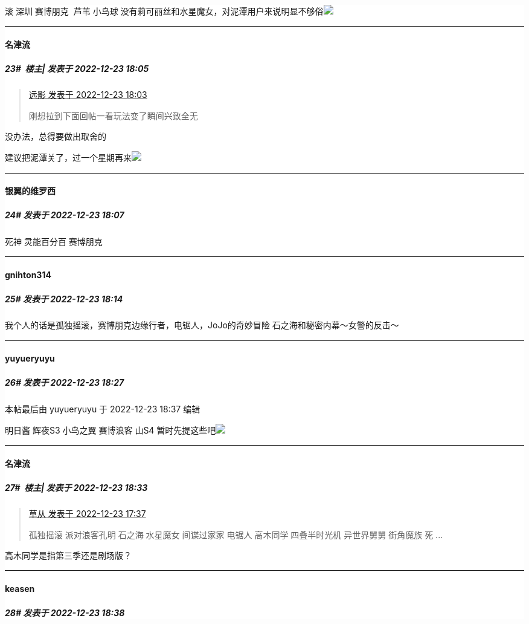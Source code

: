 滚 深圳 赛博朋克  芦苇 小鸟球</blockquote>
没有莉可丽丝和水星魔女，对泥潭用户来说明显不够俗<img src="https://static.saraba1st.com/image/smiley/face2017/054.png" referrerpolicy="no-referrer">

*****

####  名津流  
##### 23#         楼主| 发表于 2022-12-23 18:05

<blockquote><a href="httphttps://bbs.saraba1st.com/2b/forum.php?mod=redirect&amp;goto=findpost&amp;pid=59061072&amp;ptid=2111561" target="_blank">远影 发表于 2022-12-23 18:03</a>

刚想拉到下面回帖一看玩法变了瞬间兴致全无</blockquote>
没办法，总得要做出取舍的

建议把泥潭关了，过一个星期再来<img src="https://static.saraba1st.com/image/smiley/face2017/094.png" referrerpolicy="no-referrer">

*****

####  银翼的维罗西  
##### 24#       发表于 2022-12-23 18:07

死神 灵能百分百 赛博朋克

*****

####  gnihton314  
##### 25#       发表于 2022-12-23 18:14

我个人的话是孤独摇滚，赛博朋克边缘行者，电锯人，JoJo的奇妙冒险 石之海和秘密内幕～女警的反击～

*****

####  yuyueryuyu  
##### 26#       发表于 2022-12-23 18:27

 本帖最后由 yuyueryuyu 于 2022-12-23 18:37 编辑 

明日酱 辉夜S3 小鸟之翼 赛博浪客 山S4 暂时先提这些吧<img src="https://static.saraba1st.com/image/smiley/face2017/034.png" referrerpolicy="no-referrer">

*****

####  名津流  
##### 27#         楼主| 发表于 2022-12-23 18:33

<blockquote><a href="httphttps://bbs.saraba1st.com/2b/forum.php?mod=redirect&amp;goto=findpost&amp;pid=59060820&amp;ptid=2111561" target="_blank">草从 发表于 2022-12-23 17:37</a>

孤独摇滚 派对浪客孔明 石之海 水星魔女 间谍过家家 电锯人 高木同学 四叠半时光机 异世界舅舅 街角魔族 死 ...</blockquote>
高木同学是指第三季还是剧场版？

*****

####  keasen  
##### 28#       发表于 2022-12-23 18:38
